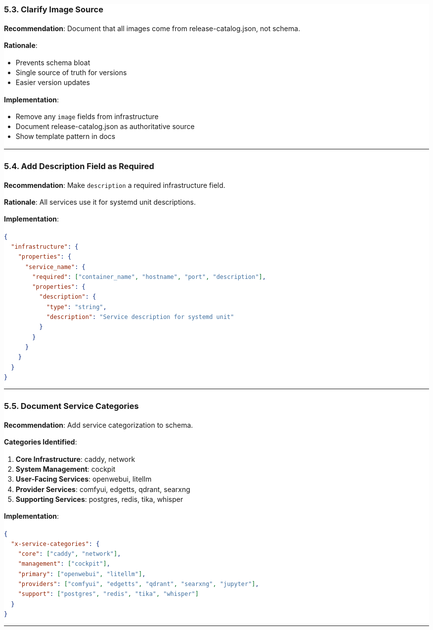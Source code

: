 ### 5.3. Clarify Image Source

**Recommendation**: Document that all images come from release-catalog.json, not schema.

**Rationale**:
- Prevents schema bloat
- Single source of truth for versions
- Easier version updates

**Implementation**:
- Remove any `image` fields from infrastructure
- Document release-catalog.json as authoritative source
- Show template pattern in docs

---

### 5.4. Add Description Field as Required

**Recommendation**: Make `description` a required infrastructure field.

**Rationale**: All services use it for systemd unit descriptions.

**Implementation**:
```json
{
  "infrastructure": {
    "properties": {
      "service_name": {
        "required": ["container_name", "hostname", "port", "description"],
        "properties": {
          "description": {
            "type": "string",
            "description": "Service description for systemd unit"
          }
        }
      }
    }
  }
}
```

---

### 5.5. Document Service Categories

**Recommendation**: Add service categorization to schema.

**Categories Identified**:
1. **Core Infrastructure**: caddy, network
2. **System Management**: cockpit
3. **User-Facing Services**: openwebui, litellm
4. **Provider Services**: comfyui, edgetts, qdrant, searxng
5. **Supporting Services**: postgres, redis, tika, whisper

**Implementation**:
```json
{
  "x-service-categories": {
    "core": ["caddy", "network"],
    "management": ["cockpit"],
    "primary": ["openwebui", "litellm"],
    "providers": ["comfyui", "edgetts", "qdrant", "searxng", "jupyter"],
    "support": ["postgres", "redis", "tika", "whisper"]
  }
}
```

---